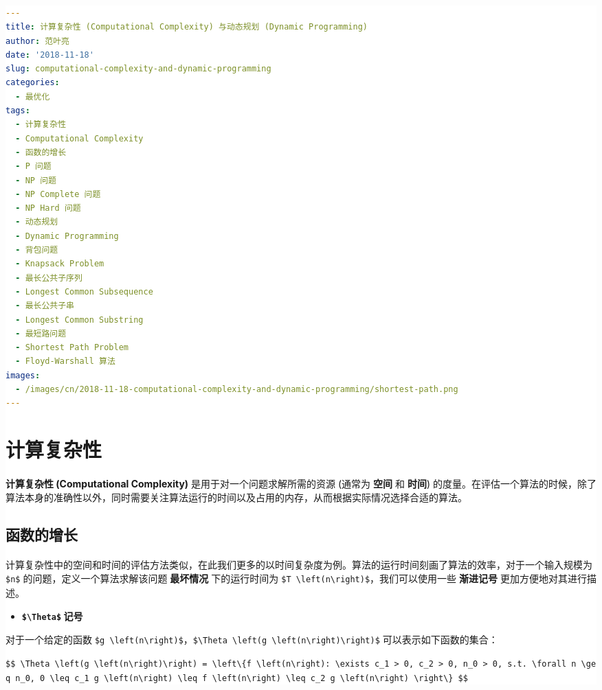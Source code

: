 ```yaml
---
title: 计算复杂性 (Computational Complexity) 与动态规划 (Dynamic Programming)
author: 范叶亮
date: '2018-11-18'
slug: computational-complexity-and-dynamic-programming
categories:
  - 最优化
tags:
  - 计算复杂性
  - Computational Complexity
  - 函数的增长
  - P 问题
  - NP 问题
  - NP Complete 问题
  - NP Hard 问题
  - 动态规划
  - Dynamic Programming
  - 背包问题
  - Knapsack Problem
  - 最长公共子序列
  - Longest Common Subsequence
  - 最长公共子串
  - Longest Common Substring
  - 最短路问题
  - Shortest Path Problem
  - Floyd-Warshall 算法
images:
  - /images/cn/2018-11-18-computational-complexity-and-dynamic-programming/shortest-path.png
---
```


# 计算复杂性

**计算复杂性 (Computational Complexity)** 是用于对一个问题求解所需的资源 (通常为 **空间** 和 **时间**) 的度量。在评估一个算法的时候，除了算法本身的准确性以外，同时需要关注算法运行的时间以及占用的内存，从而根据实际情况选择合适的算法。

## 函数的增长

计算复杂性中的空间和时间的评估方法类似，在此我们更多的以时间复杂度为例。算法的运行时间刻画了算法的效率，对于一个输入规模为 `$n$` 的问题，定义一个算法求解该问题 **最坏情况** 下的运行时间为 `$T \left(n\right)$`，我们可以使用一些 **渐进记号** 更加方便地对其进行描述。

- **`$\Theta$` 记号**

对于一个给定的函数 `$g \left(n\right)$`，`$\Theta \left(g \left(n\right)\right)$` 可以表示如下函数的集合：

`$$
\Theta \left(g \left(n\right)\right) = \left\{f \left(n\right): \exists c_1 > 0, c_2 > 0, n_0 > 0, s.t. \forall n \geq n_0, 0 \leq c_1 g \left(n\right) \leq f \left(n\right) \leq c_2 g \left(n\right) \right\}
$$`
